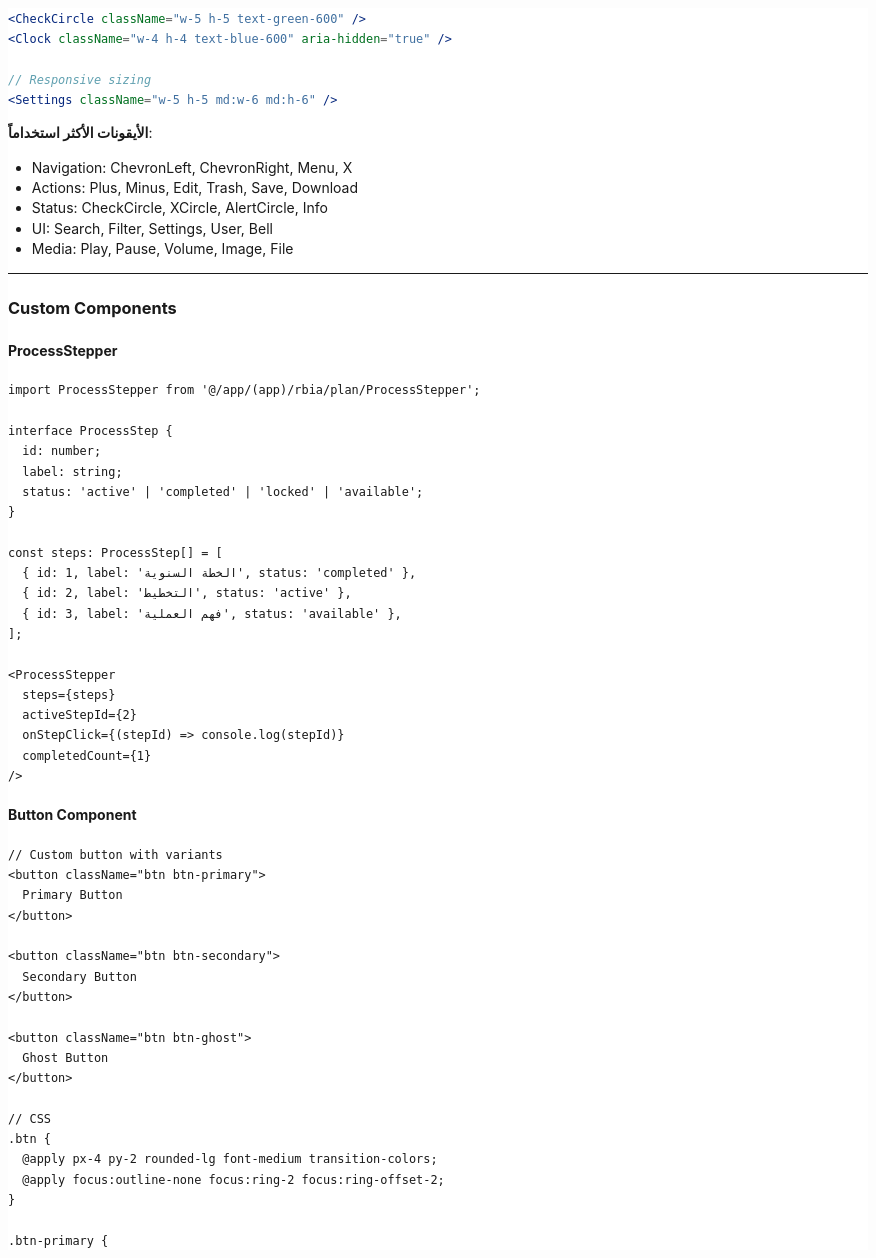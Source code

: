 ```jsx
<CheckCircle className="w-5 h-5 text-green-600" />
<Clock className="w-4 h-4 text-blue-600" aria-hidden="true" />

// Responsive sizing
<Settings className="w-5 h-5 md:w-6 md:h-6" />
```

**الأيقونات الأكثر استخداماً**:
- Navigation: ChevronLeft, ChevronRight, Menu, X
- Actions: Plus, Minus, Edit, Trash, Save, Download
- Status: CheckCircle, XCircle, AlertCircle, Info
- UI: Search, Filter, Settings, User, Bell
- Media: Play, Pause, Volume, Image, File

---

### Custom Components

#### ProcessStepper
```tsx
import ProcessStepper from '@/app/(app)/rbia/plan/ProcessStepper';

interface ProcessStep {
  id: number;
  label: string;
  status: 'active' | 'completed' | 'locked' | 'available';
}

const steps: ProcessStep[] = [
  { id: 1, label: 'الخطة السنوية', status: 'completed' },
  { id: 2, label: 'التخطيط', status: 'active' },
  { id: 3, label: 'فهم العملية', status: 'available' },
];

<ProcessStepper
  steps={steps}
  activeStepId={2}
  onStepClick={(stepId) => console.log(stepId)}
  completedCount={1}
/>
```

#### Button Component
```tsx
// Custom button with variants
<button className="btn btn-primary">
  Primary Button
</button>

<button className="btn btn-secondary">
  Secondary Button
</button>

<button className="btn btn-ghost">
  Ghost Button
</button>

// CSS
.btn {
  @apply px-4 py-2 rounded-lg font-medium transition-colors;
  @apply focus:outline-none focus:ring-2 focus:ring-offset-2;
}

.btn-primary {
```